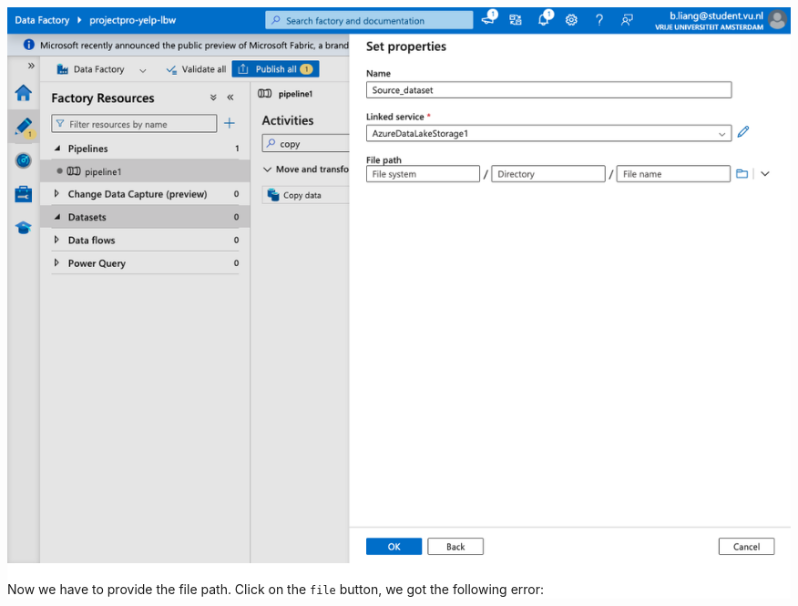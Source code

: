 ![filepath](./image-1/filepath.png)

Now we have to provide the file path. Click on the `file` button, we got the following error:
